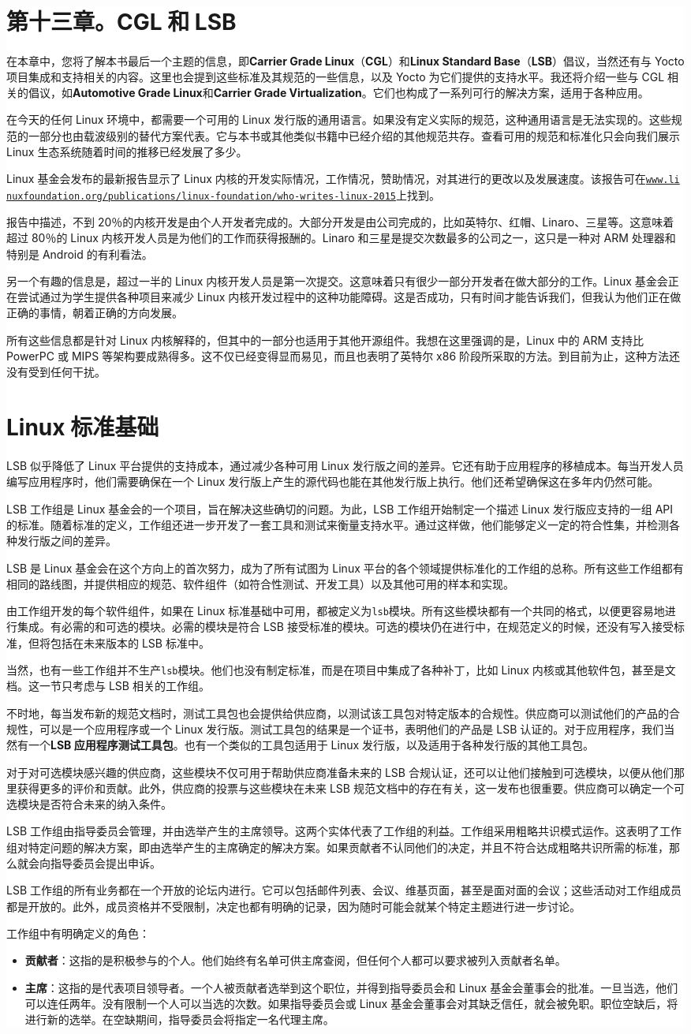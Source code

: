 # 第十三章。CGL 和 LSB

在本章中，您将了解本书最后一个主题的信息，即**Carrier Grade Linux**（**CGL**）和**Linux Standard Base**（**LSB**）倡议，当然还有与 Yocto 项目集成和支持相关的内容。这里也会提到这些标准及其规范的一些信息，以及 Yocto 为它们提供的支持水平。我还将介绍一些与 CGL 相关的倡议，如**Automotive Grade Linux**和**Carrier Grade Virtualization**。它们也构成了一系列可行的解决方案，适用于各种应用。

在今天的任何 Linux 环境中，都需要一个可用的 Linux 发行版的通用语言。如果没有定义实际的规范，这种通用语言是无法实现的。这些规范的一部分也由载波级别的替代方案代表。它与本书或其他类似书籍中已经介绍的其他规范共存。查看可用的规范和标准化只会向我们展示 Linux 生态系统随着时间的推移已经发展了多少。

Linux 基金会发布的最新报告显示了 Linux 内核的开发实际情况，工作情况，赞助情况，对其进行的更改以及发展速度。该报告可在[`www.linuxfoundation.org/publications/linux-foundation/who-writes-linux-2015`](https://www.linuxfoundation.org/publications/linux-foundation/who-writes-linux-2015)上找到。

报告中描述，不到 20％的内核开发是由个人开发者完成的。大部分开发是由公司完成的，比如英特尔、红帽、Linaro、三星等。这意味着超过 80％的 Linux 内核开发人员是为他们的工作而获得报酬的。Linaro 和三星是提交次数最多的公司之一，这只是一种对 ARM 处理器和特别是 Android 的有利看法。

另一个有趣的信息是，超过一半的 Linux 内核开发人员是第一次提交。这意味着只有很少一部分开发者在做大部分的工作。Linux 基金会正在尝试通过为学生提供各种项目来减少 Linux 内核开发过程中的这种功能障碍。这是否成功，只有时间才能告诉我们，但我认为他们正在做正确的事情，朝着正确的方向发展。

所有这些信息都是针对 Linux 内核解释的，但其中的一部分也适用于其他开源组件。我想在这里强调的是，Linux 中的 ARM 支持比 PowerPC 或 MIPS 等架构要成熟得多。这不仅已经变得显而易见，而且也表明了英特尔 x86 阶段所采取的方法。到目前为止，这种方法还没有受到任何干扰。

# Linux 标准基础

LSB 似乎降低了 Linux 平台提供的支持成本，通过减少各种可用 Linux 发行版之间的差异。它还有助于应用程序的移植成本。每当开发人员编写应用程序时，他们需要确保在一个 Linux 发行版上产生的源代码也能在其他发行版上执行。他们还希望确保这在多年内仍然可能。

LSB 工作组是 Linux 基金会的一个项目，旨在解决这些确切的问题。为此，LSB 工作组开始制定一个描述 Linux 发行版应支持的一组 API 的标准。随着标准的定义，工作组还进一步开发了一套工具和测试来衡量支持水平。通过这样做，他们能够定义一定的符合性集，并检测各种发行版之间的差异。

LSB 是 Linux 基金会在这个方向上的首次努力，成为了所有试图为 Linux 平台的各个领域提供标准化的工作组的总称。所有这些工作组都有相同的路线图，并提供相应的规范、软件组件（如符合性测试、开发工具）以及其他可用的样本和实现。

由工作组开发的每个软件组件，如果在 Linux 标准基础中可用，都被定义为`lsb`模块。所有这些模块都有一个共同的格式，以便更容易地进行集成。有必需的和可选的模块。必需的模块是符合 LSB 接受标准的模块。可选的模块仍在进行中，在规范定义的时候，还没有写入接受标准，但将包括在未来版本的 LSB 标准中。

当然，也有一些工作组并不生产`lsb`模块。他们也没有制定标准，而是在项目中集成了各种补丁，比如 Linux 内核或其他软件包，甚至是文档。这一节只考虑与 LSB 相关的工作组。

不时地，每当发布新的规范文档时，测试工具包也会提供给供应商，以测试该工具包对特定版本的合规性。供应商可以测试他们的产品的合规性，可以是一个应用程序或一个 Linux 发行版。测试工具包的结果是一个证书，表明他们的产品是 LSB 认证的。对于应用程序，我们当然有一个**LSB 应用程序测试工具包**。也有一个类似的工具包适用于 Linux 发行版，以及适用于各种发行版的其他工具包。

对于对可选模块感兴趣的供应商，这些模块不仅可用于帮助供应商准备未来的 LSB 合规认证，还可以让他们接触到可选模块，以便从他们那里获得更多的评价和贡献。此外，供应商的投票与这些模块在未来 LSB 规范文档中的存在有关，这一发布也很重要。供应商可以确定一个可选模块是否符合未来的纳入条件。

LSB 工作组由指导委员会管理，并由选举产生的主席领导。这两个实体代表了工作组的利益。工作组采用粗略共识模式运作。这表明了工作组对特定问题的解决方案，即由选举产生的主席确定的解决方案。如果贡献者不认同他们的决定，并且不符合达成粗略共识所需的标准，那么就会向指导委员会提出申诉。

LSB 工作组的所有业务都在一个开放的论坛内进行。它可以包括邮件列表、会议、维基页面，甚至是面对面的会议；这些活动对工作组成员都是开放的。此外，成员资格并不受限制，决定也都有明确的记录，因为随时可能会就某个特定主题进行进一步讨论。

工作组中有明确定义的角色：

+   **贡献者**：这指的是积极参与的个人。他们始终有名单可供主席查阅，但任何个人都可以要求被列入贡献者名单。

+   **主席**：这指的是代表项目领导者。一个人被贡献者选举到这个职位，并得到指导委员会和 Linux 基金会董事会的批准。一旦当选，他们可以连任两年。没有限制一个人可以当选的次数。如果指导委员会或 Linux 基金会董事会对其缺乏信任，就会被免职。职位空缺后，将进行新的选举。在空缺期间，指导委员会将指定一名代理主席。
